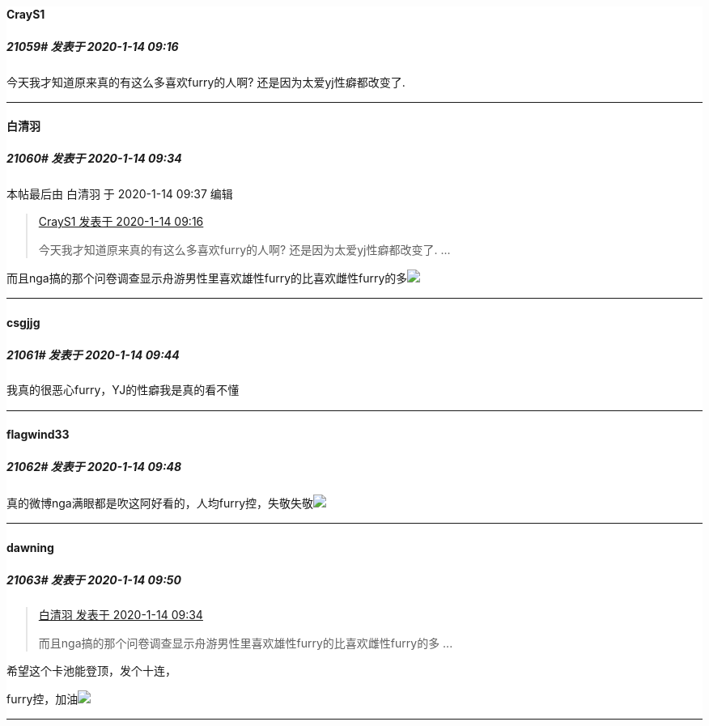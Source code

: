 ####  CrayS1  
##### 21059#       发表于 2020-1-14 09:16


今天我才知道原来真的有这么多喜欢furry的人啊? 还是因为太爱yj性癖都改变了.


*****

####  白清羽  
##### 21060#       发表于 2020-1-14 09:34


 本帖最后由 白清羽 于 2020-1-14 09:37 编辑 
<blockquote><a href="httphttps://bbs.saraba1st.com/2b/forum.php?mod=redirect&amp;goto=findpost&amp;pid=46178252&amp;ptid=1574123" target="_blank">CrayS1 发表于 2020-1-14 09:16</a>

今天我才知道原来真的有这么多喜欢furry的人啊? 还是因为太爱yj性癖都改变了. ...</blockquote>
而且nga搞的那个问卷调查显示舟游男性里喜欢雄性furry的比喜欢雌性furry的多<img src="https://static.saraba1st.com/image/smiley/face2017/067.png" referrerpolicy="no-referrer">




*****

####  csgjjg  
##### 21061#       发表于 2020-1-14 09:44


我真的很恶心furry，YJ的性癖我是真的看不懂


*****

####  flagwind33  
##### 21062#       发表于 2020-1-14 09:48


真的微博nga满眼都是吹这阿好看的，人均furry控，失敬失敬<img src="https://static.saraba1st.com/image/smiley/face2017/049.png" referrerpolicy="no-referrer">


*****

####  dawning  
##### 21063#       发表于 2020-1-14 09:50


<blockquote><a href="httphttps://bbs.saraba1st.com/2b/forum.php?mod=redirect&amp;goto=findpost&amp;pid=46178485&amp;ptid=1574123" target="_blank">白清羽 发表于 2020-1-14 09:34</a>

而且nga搞的那个问卷调查显示舟游男性里喜欢雄性furry的比喜欢雌性furry的多 ...</blockquote>
希望这个卡池能登顶，发个十连，

furry控，加油<img src="https://static.saraba1st.com/image/smiley/face2017/067.png" referrerpolicy="no-referrer">


*****
